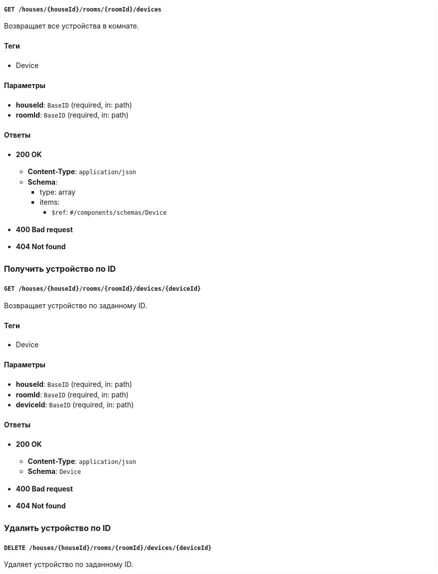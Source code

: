**`GET /houses/{houseId}/rooms/{roomId}/devices`**

Возвращает все устройства в комнате.

#### Теги

- Device

#### Параметры

- **houseId**: `BaseID` (required, in: path)
- **roomId**: `BaseID` (required, in: path)

#### Ответы

- **200 OK**

  - **Content-Type**: `application/json`
  - **Schema**: 
    - type: array
    - items:
      - `$ref`: `#/components/schemas/Device`

- **400 Bad request**

- **404 Not found**

### Получить устройство по ID

**`GET /houses/{houseId}/rooms/{roomId}/devices/{deviceId}`**

Возвращает устройство по заданному ID.

#### Теги

- Device

#### Параметры

- **houseId**: `BaseID` (required, in: path)
- **roomId**: `BaseID` (required, in: path)
- **deviceId**: `BaseID` (required, in: path)

#### Ответы

- **200 OK**

  - **Content-Type**: `application/json`
  - **Schema**: `Device`

- **400 Bad request**

- **404 Not found**

### Удалить устройство по ID

**`DELETE /houses/{houseId}/rooms/{roomId}/devices/{deviceId}`**

Удаляет устройство по заданному ID.
